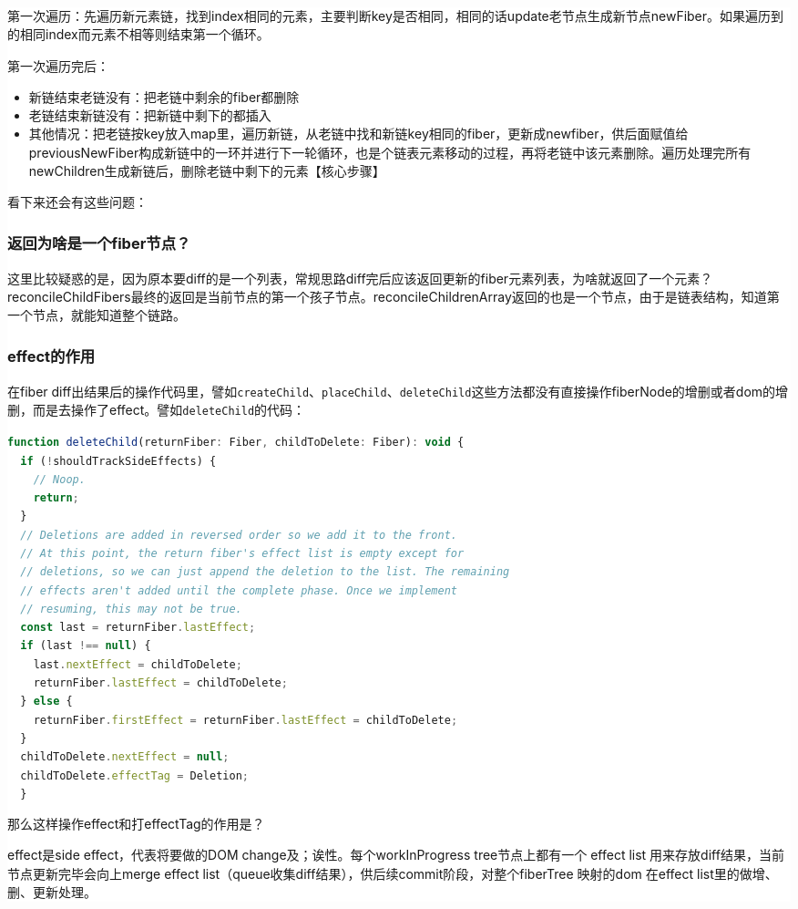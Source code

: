 第一次遍历：先遍历新元素链，找到index相同的元素，主要判断key是否相同，相同的话update老节点生成新节点newFiber。如果遍历到的相同index而元素不相等则结束第一个循环。

第一次遍历完后：
- 新链结束老链没有：把老链中剩余的fiber都删除
- 老链结束新链没有：把新链中剩下的都插入
- 其他情况：把老链按key放入map里，遍历新链，从老链中找和新链key相同的fiber，更新成newfiber，供后面赋值给previousNewFiber构成新链中的一环并进行下一轮循环，也是个链表元素移动的过程，再将老链中该元素删除。遍历处理完所有newChildren生成新链后，删除老链中剩下的元素【核心步骤】

看下来还会有这些问题：

### 返回为啥是一个fiber节点？

这里比较疑惑的是，因为原本要diff的是一个列表，常规思路diff完后应该返回更新的fiber元素列表，为啥就返回了一个元素？reconcileChildFibers最终的返回是当前节点的第一个孩子节点。reconcileChildrenArray返回的也是一个节点，由于是链表结构，知道第一个节点，就能知道整个链路。

### effect的作用

在fiber diff出结果后的操作代码里，譬如`createChild`、`placeChild`、`deleteChild`这些方法都没有直接操作fiberNode的增删或者dom的增删，而是去操作了effect。譬如`deleteChild`的代码：

```javascript
function deleteChild(returnFiber: Fiber, childToDelete: Fiber): void {
  if (!shouldTrackSideEffects) {
    // Noop.
    return;
  }
  // Deletions are added in reversed order so we add it to the front.
  // At this point, the return fiber's effect list is empty except for
  // deletions, so we can just append the deletion to the list. The remaining
  // effects aren't added until the complete phase. Once we implement
  // resuming, this may not be true.
  const last = returnFiber.lastEffect;
  if (last !== null) {
    last.nextEffect = childToDelete;
    returnFiber.lastEffect = childToDelete;
  } else {
    returnFiber.firstEffect = returnFiber.lastEffect = childToDelete;
  }
  childToDelete.nextEffect = null;
  childToDelete.effectTag = Deletion;
  }
```

那么这样操作effect和打effectTag的作用是？

effect是side effect，代表将要做的DOM change及；诶性。每个workInProgress tree节点上都有一个 effect list 用来存放diff结果，当前节点更新完毕会向上merge effect list（queue收集diff结果），供后续commit阶段，对整个fiberTree 映射的dom 在effect list里的做增、删、更新处理。
